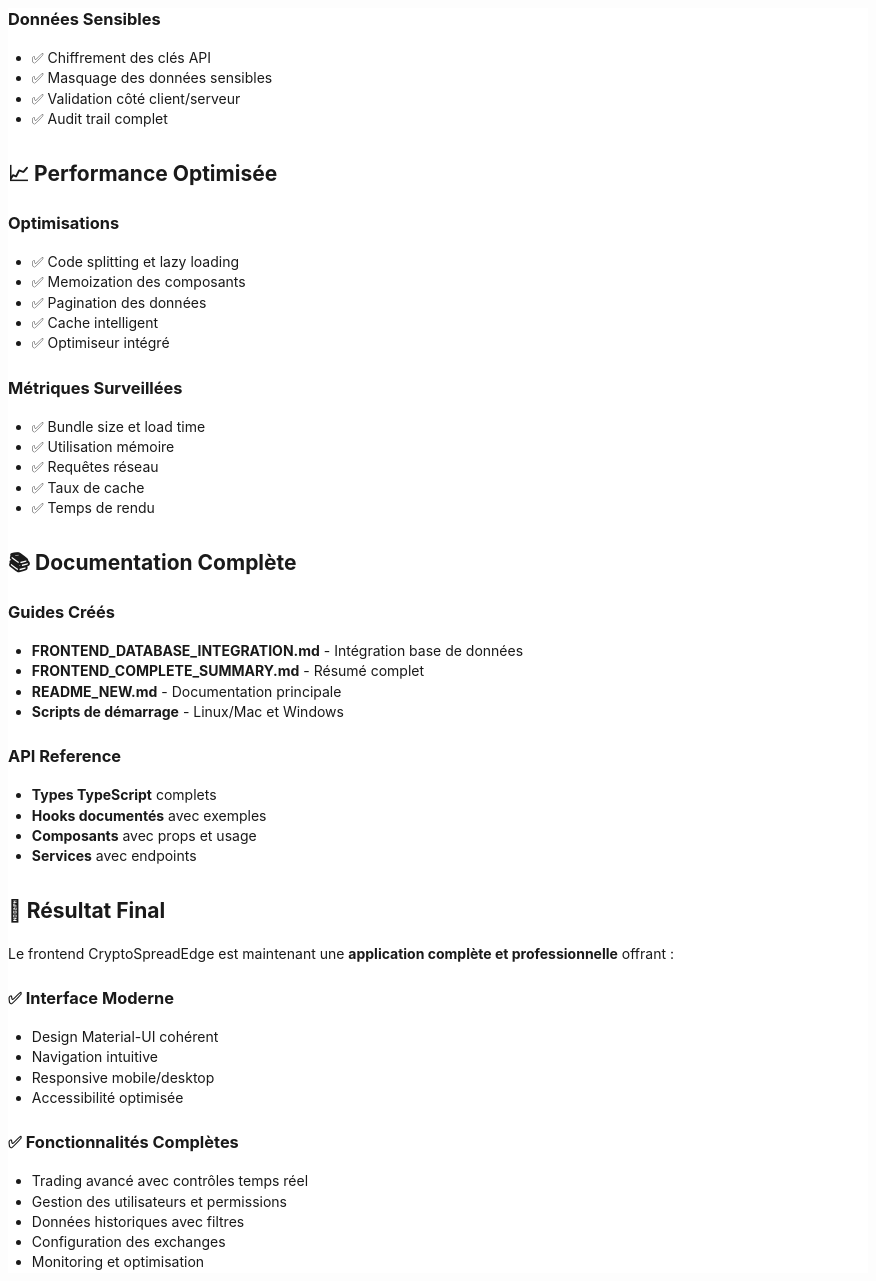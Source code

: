 ### Données Sensibles
- ✅ Chiffrement des clés API
- ✅ Masquage des données sensibles
- ✅ Validation côté client/serveur
- ✅ Audit trail complet

## 📈 Performance Optimisée

### Optimisations
- ✅ Code splitting et lazy loading
- ✅ Memoization des composants
- ✅ Pagination des données
- ✅ Cache intelligent
- ✅ Optimiseur intégré

### Métriques Surveillées
- ✅ Bundle size et load time
- ✅ Utilisation mémoire
- ✅ Requêtes réseau
- ✅ Taux de cache
- ✅ Temps de rendu

## 📚 Documentation Complète

### Guides Créés
- **FRONTEND_DATABASE_INTEGRATION.md** - Intégration base de données
- **FRONTEND_COMPLETE_SUMMARY.md** - Résumé complet
- **README_NEW.md** - Documentation principale
- **Scripts de démarrage** - Linux/Mac et Windows

### API Reference
- **Types TypeScript** complets
- **Hooks documentés** avec exemples
- **Composants** avec props et usage
- **Services** avec endpoints

## 🎯 Résultat Final

Le frontend CryptoSpreadEdge est maintenant une **application complète et professionnelle** offrant :

### ✅ Interface Moderne
- Design Material-UI cohérent
- Navigation intuitive
- Responsive mobile/desktop
- Accessibilité optimisée

### ✅ Fonctionnalités Complètes
- Trading avancé avec contrôles temps réel
- Gestion des utilisateurs et permissions
- Données historiques avec filtres
- Configuration des exchanges
- Monitoring et optimisation
